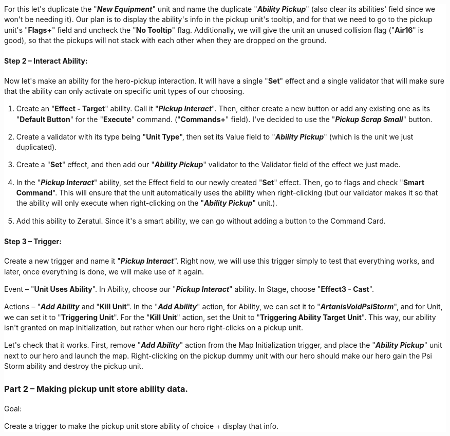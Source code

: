 For this let's duplicate the "***New Equipment***" unit and name the duplicate "***Ability Pickup***" (also clear its abilities' field since we won't be needing it). Our plan is to display the ability's info in the pickup unit's tooltip, and for that we need to go to the pickup unit's "**Flags+**" field and uncheck the "**No Tooltip**" flag. Additionally, we will give the unit an unused collision flag ("**Air16**" is good), so that the pickups will not stack with each other when they are dropped on the ground.



#### Step 2 – Interact Ability:

Now let's make an ability for the hero-pickup interaction. It will have a single "**Set**" effect and a single validator that will make sure that the ability can only activate on specific unit types of our choosing.

1) Create an "**Effect - Target**" ability. Call it "***Pickup Interact***". Then, either create a new button or add any existing one as its "**Default Button**" for the "**Execute**" command. ("**Commands+**" field). I've decided to use the "***Pickup Scrap Small***" button.

2) Create a validator with its type being "**Unit Type**", then set its Value field to "***Ability Pickup***" (which is the unit we just duplicated).

3) Create a "**Set**" effect, and then add our "***Ability Pickup***" validator to the Validator field of the effect we just made.

4) In the "***Pickup Interact***" ability, set the Effect field to our newly created "**Set**" effect. Then, go to flags and check "**Smart Command**". This will ensure that the unit automatically uses the ability when right-clicking (but our validator makes it so that the ability will only execute when right-clicking on the "***Ability Pickup***" unit.).

5) Add this ability to Zeratul. Since it's a smart ability, we can go without adding a button to the Command Card.



#### Step 3 – Trigger:

Create a new trigger and name it "***Pickup Interact***". Right now, we will use this trigger simply to test that everything works, and later, once everything is done, we will make use of it again. 

Event – "**Unit Uses Ability**". In Ability, choose our "***Pickup Interact***" ability. In Stage, choose "**Effect3 - Cast**".

Actions – "***Add Ability*** and "**Kill Unit**". In the "***Add Ability***" action, for Ability, we can set it to "***ArtanisVoidPsiStorm***", and for Unit, we can set it to "**Triggering Unit**". For the "**Kill Unit**" action, set the Unit to "**Triggering Ability Target Unit**". This way, our ability isn't granted on map initialization, but rather when our hero right-clicks on a pickup unit.

Let's check that it works. First, remove "***Add Ability***" action from the Map Initialization trigger, and place the "***Ability Pickup***" unit next to our hero and launch the map. Right-clicking on the pickup dummy unit with our hero should make our hero gain the Psi Storm ability and destroy the pickup unit.


### Part 2 – Making pickup unit store ability data.

Goal:

Create a trigger to make the pickup unit store ability of choice + display that info.
